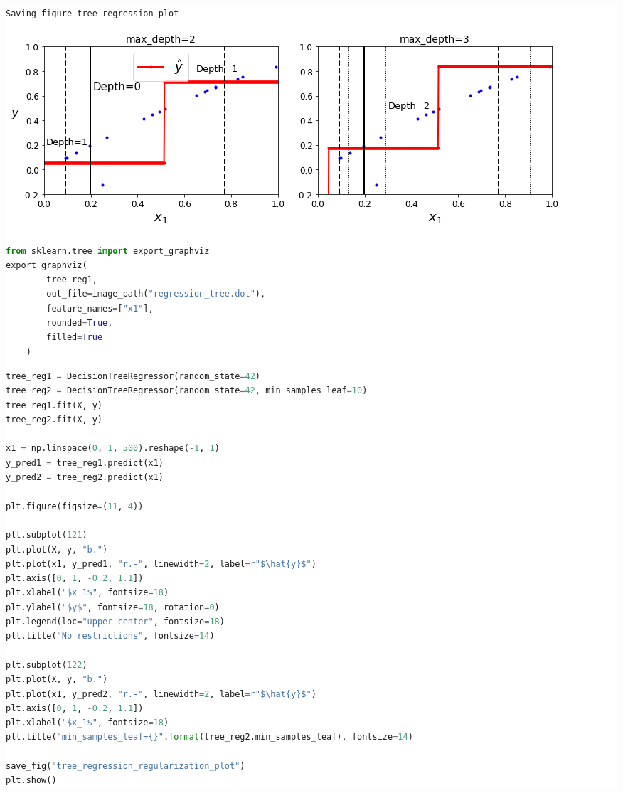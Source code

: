     Saving figure tree_regression_plot



![png](7.%20Decision%20Trees_files/7.%20Decision%20Trees_32_1.png)



```python
from sklearn.tree import export_graphviz
export_graphviz(
        tree_reg1,
        out_file=image_path("regression_tree.dot"),
        feature_names=["x1"],
        rounded=True,
        filled=True
    )

```


```python
tree_reg1 = DecisionTreeRegressor(random_state=42)
tree_reg2 = DecisionTreeRegressor(random_state=42, min_samples_leaf=10)
tree_reg1.fit(X, y)
tree_reg2.fit(X, y)

x1 = np.linspace(0, 1, 500).reshape(-1, 1)
y_pred1 = tree_reg1.predict(x1)
y_pred2 = tree_reg2.predict(x1)

plt.figure(figsize=(11, 4))

plt.subplot(121)
plt.plot(X, y, "b.")
plt.plot(x1, y_pred1, "r.-", linewidth=2, label=r"$\hat{y}$")
plt.axis([0, 1, -0.2, 1.1])
plt.xlabel("$x_1$", fontsize=18)
plt.ylabel("$y$", fontsize=18, rotation=0)
plt.legend(loc="upper center", fontsize=18)
plt.title("No restrictions", fontsize=14)

plt.subplot(122)
plt.plot(X, y, "b.")
plt.plot(x1, y_pred2, "r.-", linewidth=2, label=r"$\hat{y}$")
plt.axis([0, 1, -0.2, 1.1])
plt.xlabel("$x_1$", fontsize=18)
plt.title("min_samples_leaf={}".format(tree_reg2.min_samples_leaf), fontsize=14)

save_fig("tree_regression_regularization_plot")
plt.show()
```
